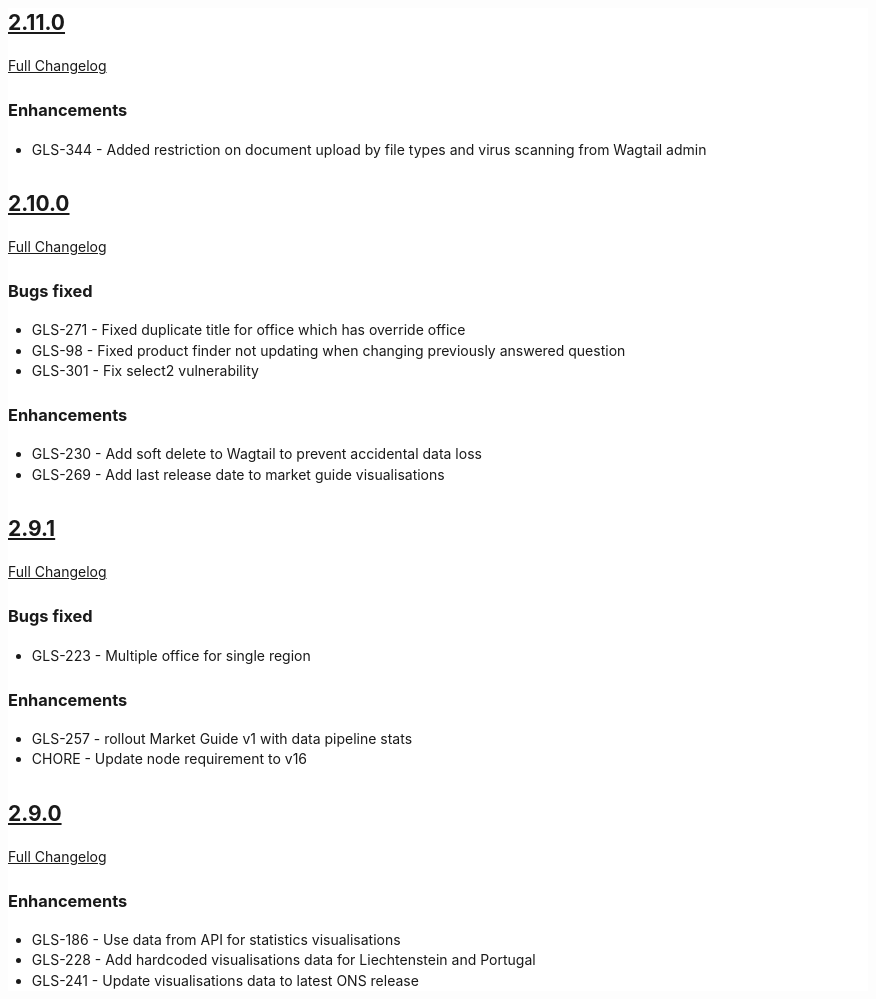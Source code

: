 ## [2.11.0](https://github.com/uktrade/great-cms/releases/tag/2.11.0)

[Full Changelog](https://github.com/uktrade/great-cms/compare/2.10.0...2.11.0)

### Enhancements

* GLS-344 - Added restriction on document upload by file types and virus scanning from Wagtail admin

## [2.10.0](https://github.com/uktrade/great-cms/releases/tag/2.10.0)

[Full Changelog](https://github.com/uktrade/great-cms/compare/2.9.1...2.10.0)

### Bugs fixed

* GLS-271 - Fixed duplicate title for office which has override office
* GLS-98 - Fixed product finder not updating when changing previously answered question
* GLS-301 - Fix select2 vulnerability

### Enhancements

* GLS-230 - Add soft delete to Wagtail to prevent accidental data loss
* GLS-269 - Add last release date to market guide visualisations

## [2.9.1](https://github.com/uktrade/great-cms/releases/tag/2.9.1)

[Full Changelog](https://github.com/uktrade/great-cms/compare/2.9.0...2.9.1)

### Bugs fixed

- GLS-223 - Multiple office for single region

### Enhancements

- GLS-257 - rollout Market Guide v1 with data pipeline stats
- CHORE - Update node requirement to v16

## [2.9.0](https://github.com/uktrade/great-cms/releases/tag/2.9.0)

[Full Changelog](https://github.com/uktrade/great-cms/compare/2.8.3...2.9.0)

### Enhancements

- GLS-186 - Use data from API for statistics visualisations
- GLS-228 - Add hardcoded visualisations data for Liechtenstein and Portugal
- GLS-241 - Update visualisations data to latest ONS release
